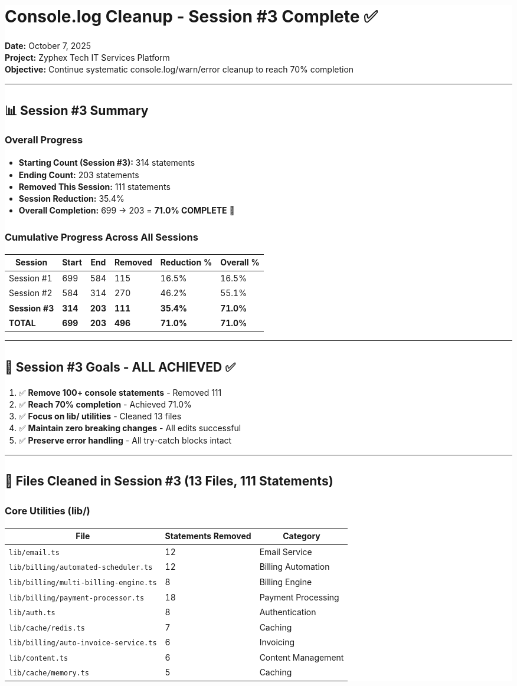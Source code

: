 # Console.log Cleanup - Session #3 Complete ✅

**Date:** October 7, 2025  
**Project:** Zyphex Tech IT Services Platform  
**Objective:** Continue systematic console.log/warn/error cleanup to reach 70% completion

---

## 📊 Session #3 Summary

### Overall Progress
- **Starting Count (Session #3):** 314 statements
- **Ending Count:** 203 statements  
- **Removed This Session:** 111 statements
- **Session Reduction:** 35.4%
- **Overall Completion:** 699 → 203 = **71.0% COMPLETE** 🎯

### Cumulative Progress Across All Sessions
| Session | Start | End | Removed | Reduction % | Overall % |
|---------|-------|-----|---------|-------------|-----------|
| Session #1 | 699 | 584 | 115 | 16.5% | 16.5% |
| Session #2 | 584 | 314 | 270 | 46.2% | 55.1% |
| **Session #3** | **314** | **203** | **111** | **35.4%** | **71.0%** |
| **TOTAL** | **699** | **203** | **496** | **71.0%** | **71.0%** |

---

## 🎯 Session #3 Goals - ALL ACHIEVED ✅

1. ✅ **Remove 100+ console statements** - Removed 111
2. ✅ **Reach 70% completion** - Achieved 71.0%
3. ✅ **Focus on lib/ utilities** - Cleaned 13 files
4. ✅ **Maintain zero breaking changes** - All edits successful
5. ✅ **Preserve error handling** - All try-catch blocks intact

---

## 📂 Files Cleaned in Session #3 (13 Files, 111 Statements)

### Core Utilities (lib/)
| File | Statements Removed | Category |
|------|-------------------|----------|
| `lib/email.ts` | 12 | Email Service |
| `lib/billing/automated-scheduler.ts` | 12 | Billing Automation |
| `lib/billing/multi-billing-engine.ts` | 8 | Billing Engine |
| `lib/billing/payment-processor.ts` | 18 | Payment Processing |
| `lib/auth.ts` | 8 | Authentication |
| `lib/cache/redis.ts` | 7 | Caching |
| `lib/billing/auto-invoice-service.ts` | 6 | Invoicing |
| `lib/content.ts` | 6 | Content Management |
| `lib/cache/memory.ts` | 5 | Caching |